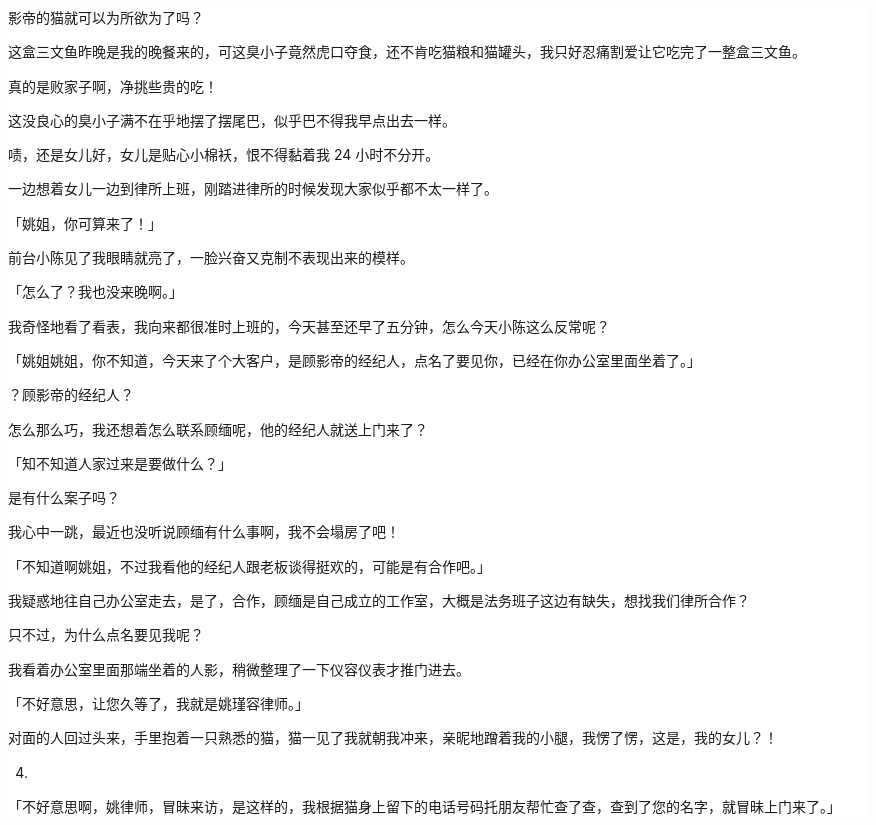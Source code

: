 
影帝的猫就可以为所欲为了吗？


这盒三文鱼昨晚是我的晚餐来的，可这臭小子竟然虎口夺食，还不肯吃猫粮和猫罐头，我只好忍痛割爱让它吃完了一整盒三文鱼。


真的是败家子啊，净挑些贵的吃！


这没良心的臭小子满不在乎地摆了摆尾巴，似乎巴不得我早点出去一样。


啧，还是女儿好，女儿是贴心小棉袄，恨不得黏着我 24 小时不分开。


一边想着女儿一边到律所上班，刚踏进律所的时候发现大家似乎都不太一样了。


「姚姐，你可算来了！」


前台小陈见了我眼睛就亮了，一脸兴奋又克制不表现出来的模样。


「怎么了？我也没来晚啊。」


我奇怪地看了看表，我向来都很准时上班的，今天甚至还早了五分钟，怎么今天小陈这么反常呢？


「姚姐姚姐，你不知道，今天来了个大客户，是顾影帝的经纪人，点名了要见你，已经在你办公室里面坐着了。」


？顾影帝的经纪人？


怎么那么巧，我还想着怎么联系顾缅呢，他的经纪人就送上门来了？


「知不知道人家过来是要做什么？」


是有什么案子吗？


我心中一跳，最近也没听说顾缅有什么事啊，我不会塌房了吧！



「不知道啊姚姐，不过我看他的经纪人跟老板谈得挺欢的，可能是有合作吧。」


我疑惑地往自己办公室走去，是了，合作，顾缅是自己成立的工作室，大概是法务班子这边有缺失，想找我们律所合作？


只不过，为什么点名要见我呢？


我看着办公室里面那端坐着的人影，稍微整理了一下仪容仪表才推门进去。


「不好意思，让您久等了，我就是姚瑾容律师。」


对面的人回过头来，手里抱着一只熟悉的猫，猫一见了我就朝我冲来，亲昵地蹭着我的小腿，我愣了愣，这是，我的女儿？！


4.


「不好意思啊，姚律师，冒昧来访，是这样的，我根据猫身上留下的电话号码托朋友帮忙查了查，查到了您的名字，就冒昧上门来了。」
